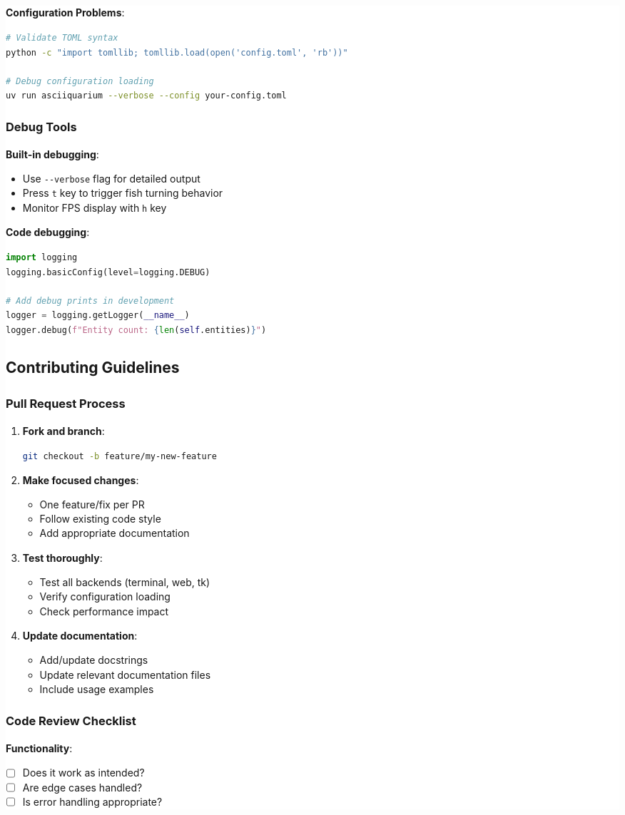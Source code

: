 **Configuration Problems**:
```bash
# Validate TOML syntax
python -c "import tomllib; tomllib.load(open('config.toml', 'rb'))"

# Debug configuration loading
uv run asciiquarium --verbose --config your-config.toml
```

### Debug Tools

**Built-in debugging**:
- Use `--verbose` flag for detailed output
- Press `t` key to trigger fish turning behavior
- Monitor FPS display with `h` key

**Code debugging**:
```python
import logging
logging.basicConfig(level=logging.DEBUG)

# Add debug prints in development
logger = logging.getLogger(__name__)
logger.debug(f"Entity count: {len(self.entities)}")
```

## Contributing Guidelines

### Pull Request Process

1. **Fork and branch**:
   ```bash
   git checkout -b feature/my-new-feature
   ```

2. **Make focused changes**:
   - One feature/fix per PR
   - Follow existing code style
   - Add appropriate documentation

3. **Test thoroughly**:
   - Test all backends (terminal, web, tk)
   - Verify configuration loading
   - Check performance impact

4. **Update documentation**:
   - Add/update docstrings
   - Update relevant documentation files
   - Include usage examples

### Code Review Checklist

**Functionality**:
- [ ] Does it work as intended?
- [ ] Are edge cases handled?
- [ ] Is error handling appropriate?
